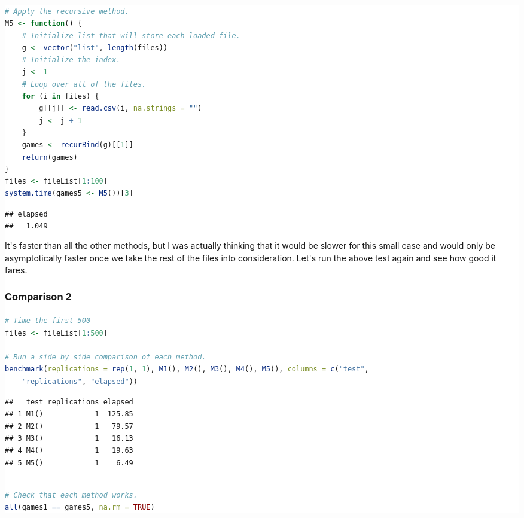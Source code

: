 ```r
# Apply the recursive method.
M5 <- function() {
    # Initialize list that will store each loaded file.
    g <- vector("list", length(files))
    # Initialize the index.
    j <- 1
    # Loop over all of the files.
    for (i in files) {
        g[[j]] <- read.csv(i, na.strings = "")
        j <- j + 1
    }
    games <- recurBind(g)[[1]]
    return(games)
}
files <- fileList[1:100]
system.time(games5 <- M5())[3]
```

```
## elapsed 
##   1.049
```


It's faster than all the other methods, but I was actually thinking that it would be slower for this small case and would only be asymptotically faster once we take the rest of the files into consideration.  Let's run the above test again and see how good it fares.

### Comparison 2


```r
# Time the first 500
files <- fileList[1:500]

# Run a side by side comparison of each method.
benchmark(replications = rep(1, 1), M1(), M2(), M3(), M4(), M5(), columns = c("test", 
    "replications", "elapsed"))
```

```
##   test replications elapsed
## 1 M1()            1  125.85
## 2 M2()            1   79.57
## 3 M3()            1   16.13
## 4 M4()            1   19.63
## 5 M5()            1    6.49
```

```r

# Check that each method works.
all(games1 == games5, na.rm = TRUE)
```
